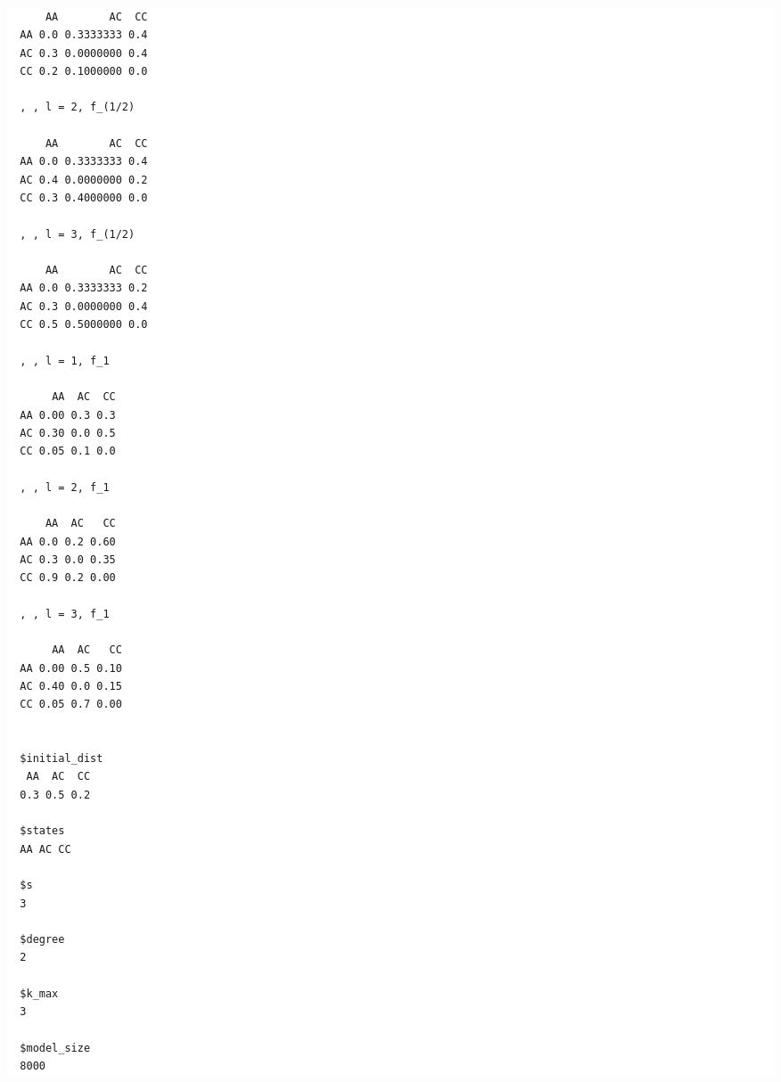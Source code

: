           AA        AC  CC
      AA 0.0 0.3333333 0.4
      AC 0.3 0.0000000 0.4
      CC 0.2 0.1000000 0.0
      
      , , l = 2, f_(1/2)
      
          AA        AC  CC
      AA 0.0 0.3333333 0.4
      AC 0.4 0.0000000 0.2
      CC 0.3 0.4000000 0.0
      
      , , l = 3, f_(1/2)
      
          AA        AC  CC
      AA 0.0 0.3333333 0.2
      AC 0.3 0.0000000 0.4
      CC 0.5 0.5000000 0.0
      
      , , l = 1, f_1
      
           AA  AC  CC
      AA 0.00 0.3 0.3
      AC 0.30 0.0 0.5
      CC 0.05 0.1 0.0
      
      , , l = 2, f_1
      
          AA  AC   CC
      AA 0.0 0.2 0.60
      AC 0.3 0.0 0.35
      CC 0.9 0.2 0.00
      
      , , l = 3, f_1
      
           AA  AC   CC
      AA 0.00 0.5 0.10
      AC 0.40 0.0 0.15
      CC 0.05 0.7 0.00
      
      
      $initial_dist
       AA  AC  CC 
      0.3 0.5 0.2 
      
      $states
      AA AC CC 
      
      $s
      3 
      
      $degree
      2 
      
      $k_max
      3 
      
      $model_size
      8000 
      